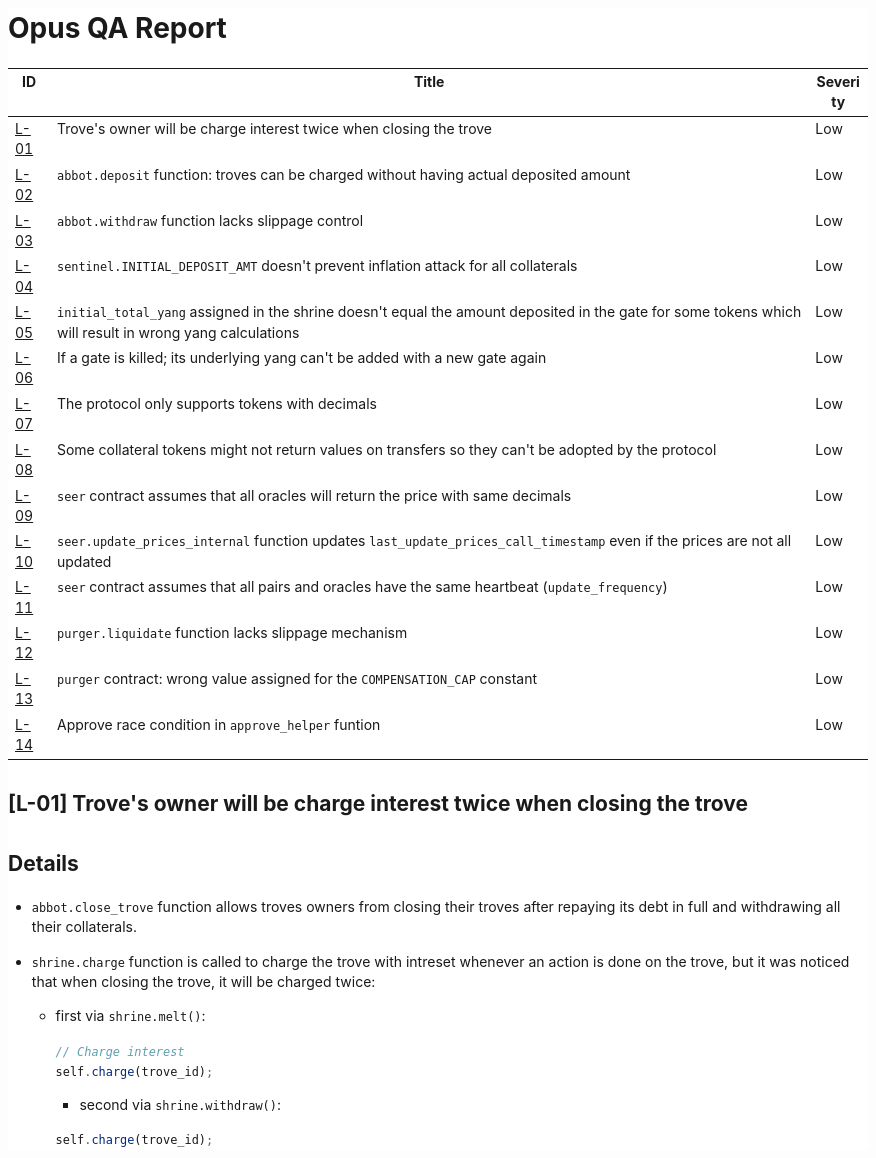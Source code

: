 # Opus QA Report

| ID            | Title                                                                                                                                                   | Severity |
| ------------- | ------------------------------------------------------------------------------------------------------------------------------------------------------- | -------- |
| [L-01](#l-01) | Trove's owner will be charge interest twice when closing the trove                                                                                      | Low      |
| [L-02](#l-02) | `abbot.deposit` function: troves can be charged without having actual deposited amount                                                                  | Low      |
| [L-03](#l-03) | `abbot.withdraw` function lacks slippage control                                                                                                        | Low      |
| [L-04](#l-04) | `sentinel.INITIAL_DEPOSIT_AMT` doesn't prevent inflation attack for all collaterals                                                                     | Low      |
| [L-05](#l-05) | `initial_total_yang` assigned in the shrine doesn't equal the amount deposited in the gate for some tokens which will result in wrong yang calculations | Low      |
| [L-06](#l-06) | If a gate is killed; its underlying yang can't be added with a new gate again                                                                           | Low      |
| [L-07](#l-07) | The protocol only supports tokens with decimals                                                                                                         | Low      |
| [L-08](#l-08) | Some collateral tokens might not return values on transfers so they can't be adopted by the protocol                                                    | Low      |
| [L-09](#l-09) | `seer` contract assumes that all oracles will return the price with same decimals                                                                       | Low      |
| [L-10](#l-10) | `seer.update_prices_internal` function updates `last_update_prices_call_timestamp` even if the prices are not all updated                               | Low      |
| [L-11](#l-11) | `seer` contract assumes that all pairs and oracles have the same heartbeat (`update_frequency`)                                                         | Low      |
| [L-12](#l-12) | `purger.liquidate` function lacks slippage mechanism                                                                                                    | Low      |
| [L-13](#l-13) | `purger` contract: wrong value assigned for the `COMPENSATION_CAP` constant                                                                             | Low      |
| [L-14](#l-14) | Approve race condition in `approve_helper` funtion                                                                                                      | Low      |

## [L-01] Trove's owner will be charge interest twice when closing the trove <a id="l-01" ></a>

## Details

- `abbot.close_trove` function allows troves owners from closing their troves after repaying its debt in full and withdrawing all their collaterals.

- `shrine.charge` function is called to charge the trove with intreset whenever an action is done on the trove, but it was noticed that when closing the trove, it will be charged twice:

  - first via `shrine.melt()`:

    ```javascript
    // Charge interest
    self.charge(trove_id);
    ```

    - second via `shrine.withdraw()`:

    ```javascript
    self.charge(trove_id);
    ```
